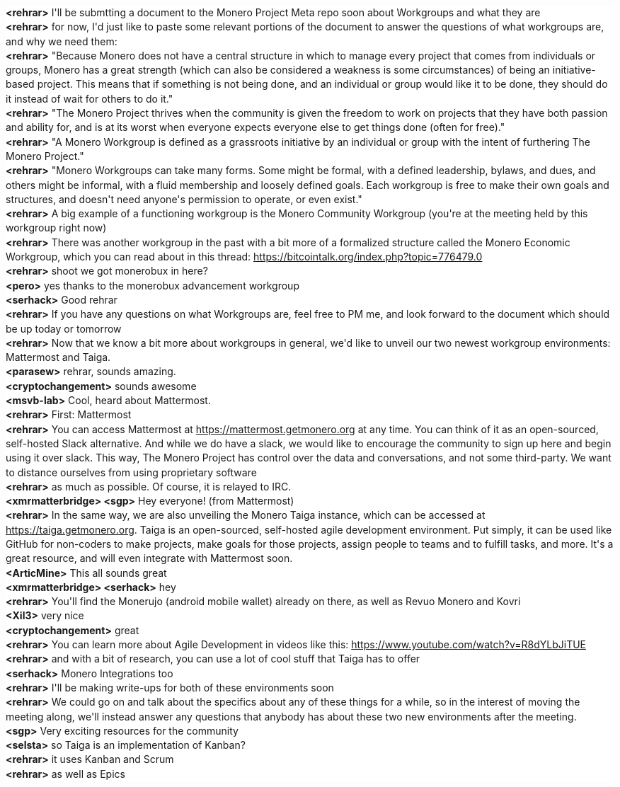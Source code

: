 **\<rehrar>** I'll be submtting a document to the Monero Project Meta repo soon about Workgroups and what they are  
**\<rehrar>** for now, I'd just like to paste some relevant portions of the document to answer the questions of what workgroups are, and why we need them:  
**\<rehrar>** "Because Monero does not have a central structure in which to manage every project that comes from individuals or groups, Monero has a great strength (which can also be considered a weakness is some circumstances) of being an initiative-based project. This means that if something is not being done, and an individual or group would like it to be done, they should do it instead of wait for others to do it."  
**\<rehrar>** "The Monero Project thrives when the community is given the freedom to work on projects that they have both passion and ability for, and is at its worst when everyone expects everyone else to get things done (often for free)."  
**\<rehrar>** "A Monero Workgroup is defined as a grassroots initiative by an individual or group with the intent of furthering The Monero Project."  
**\<rehrar>** "Monero Workgroups can take many forms. Some might be formal, with a defined leadership, bylaws, and dues, and others might be informal, with a fluid membership and loosely defined goals. Each workgroup is free to make their own goals and structures, and doesn't need anyone's permission to operate, or even exist."  
**\<rehrar>** A big example of a functioning workgroup is the Monero Community Workgroup (you're at the meeting held by this workgroup right now)  
**\<rehrar>** There was another workgroup in the past with a bit more of a formalized structure called the Monero Economic Workgroup, which you can read about in this thread: https://bitcointalk.org/index.php?topic=776479.0  
**\<rehrar>** shoot we got monerobux in here?   
**\<pero>** yes thanks to the monerobux advancement workgroup  
**\<serhack>** Good rehrar  
**\<rehrar>** If you have any questions on what Workgroups are, feel free to PM me, and look forward to the document which should be up today or tomorrow  
**\<rehrar>** Now that we know a bit more about workgroups in general, we'd like to  unveil our two newest workgroup environments: Mattermost and Taiga.  
**\<parasew>** rehrar, sounds amazing.  
**\<cryptochangement>** sounds awesome  
**\<msvb-lab>** Cool, heard about Mattermost.  
**\<rehrar>** First: Mattermost  
**\<rehrar>** You can access Mattermost at https://mattermost.getmonero.org at any  time. You can think of it as an open-sourced, self-hosted Slack  alternative. And while we do have a slack, we would like to encourage  the community to sign up here and begin using it over slack. This way,  The Monero Project has control over the data and conversations, and not  some third-party. We want to distance ourselves from using proprietary  software  
**\<rehrar>**  as much as possible. Of course, it is relayed to IRC.  
**\<xmrmatterbridge> \<sgp>** Hey everyone! (from Mattermost)  
**\<rehrar>** In the same way, we are also unveiling the Monero Taiga instance,  which can be accessed at https://taiga.getmonero.org. Taiga is an  open-sourced, self-hosted agile development environment. Put simply, it  can be used like GitHub for non-coders to make projects, make goals for  those projects, assign people to teams and to fulfill tasks, and more.  It's a great resource, and will even integrate with Mattermost soon.  
**\<ArticMine>** This all sounds great  
**\<xmrmatterbridge> \<serhack>** hey  
**\<rehrar>** You'll find the Monerujo (android mobile wallet) already on there, as well as Revuo Monero and Kovri  
**\<Xil3>** very nice  
**\<cryptochangement>** great  
**\<rehrar>** You can learn more about Agile Development in videos like this: https://www.youtube.com/watch?v=R8dYLbJiTUE  
**\<rehrar>** and with a bit of research, you can use a lot of cool stuff that Taiga has to offer  
**\<serhack>** Monero Integrations too  
**\<rehrar>** I'll be making write-ups for both of these environments soon  
**\<rehrar>** We could go on and talk about the specifics about any of these things  for a while, so in the interest of moving the meeting along, we'll  instead answer any questions that anybody has about these two new  environments after the meeting.  
**\<sgp>** Very exciting resources for the community  
**\<selsta>** so Taiga is an implementation of Kanban?  
**\<rehrar>** it uses Kanban and Scrum  
**\<rehrar>** as well as Epics  